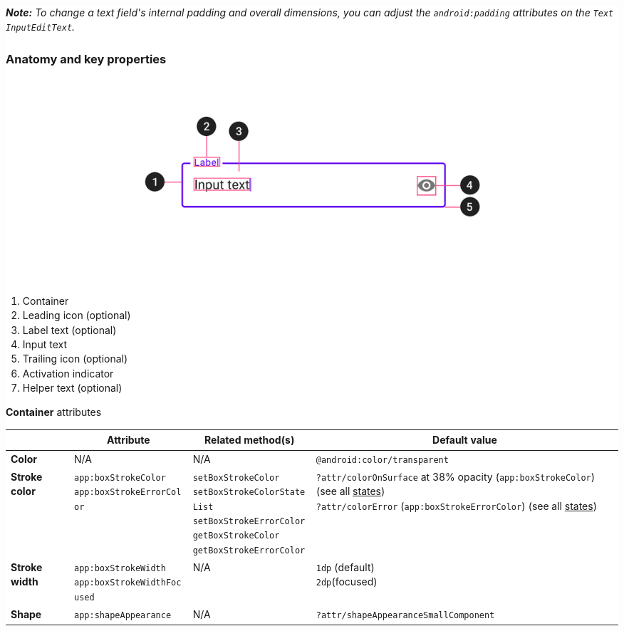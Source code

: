 _**Note:** To change a text field's internal padding and overall dimensions, you
can adjust the `android:padding` attributes on the `TextInputEditText`._

### Anatomy and key properties

![Outlined text field anatomy](assets/textfields/textfields_outlined_anatomy.png)

1.  Container
1.  Leading icon (optional)
1.  Label text (optional)
1.  Input text
1.  Trailing icon (optional)
1.  Activation indicator
1.  Helper text (optional)

<b>Container</b> attributes

&nbsp;           | Attribute                                            | Related method(s)                                                                                                                           | Default value
---------------- | ---------------------------------------------------- | ------------------------------------------------------------------------------------------------------------------------------------------- | -------------
**Color**        | N/A                                                  | N/A                                                                                                                                         | `@android:color/transparent`
**Stroke color** | `app:boxStrokeColor`<br/>`app:boxStrokeErrorColor`   | `setBoxStrokeColor`<br/>`setBoxStrokeColorStateList`<br/>`setBoxStrokeErrorColor`<br/>`getBoxStrokeColor`<br/>`getBoxStrokeErrorColor`<br/> | `?attr/colorOnSurface` at 38% opacity (`app:boxStrokeColor`) (see all [states](https://github.com/material-components/material-components-android/tree/master/lib/java/com/google/android/material/textfield/res/color/mtrl_outlined_stroke_color.xml))<br/>`?attr/colorError` (`app:boxStrokeErrorColor`) (see all [states](https://github.com/material-components/material-components-android/tree/master/lib/java/com/google/android/material/textfield/res/color/mtrl_error.xml))
**Stroke width** | `app:boxStrokeWidth`<br/>`app:boxStrokeWidthFocused` | N/A                                                                                                                                         | `1dp` (default)<br/>`2dp`(focused)
**Shape**        | `app:shapeAppearance`                                | N/A                                                                                                                                         | `?attr/shapeAppearanceSmallComponent`
